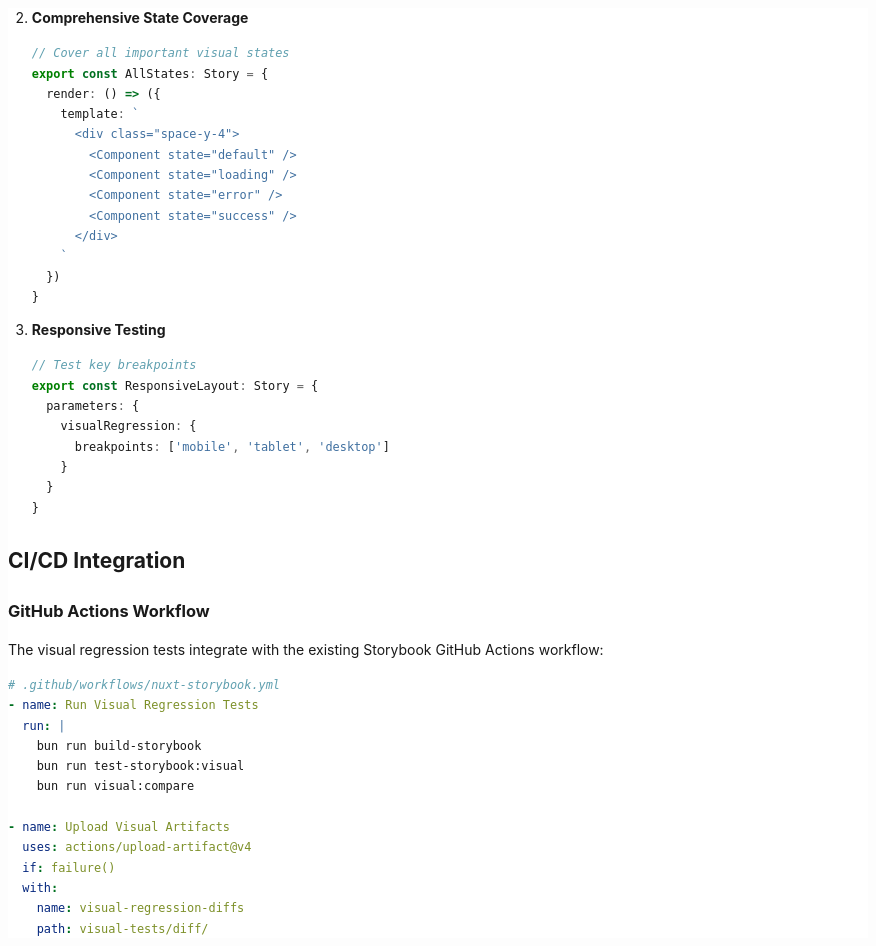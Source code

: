    ```typescript
   ```

2. **Comprehensive State Coverage**
   ```typescript
   // Cover all important visual states
   export const AllStates: Story = {
     render: () => ({
       template: `
         <div class="space-y-4">
           <Component state="default" />
           <Component state="loading" />
           <Component state="error" />
           <Component state="success" />
         </div>
       `
     })
   }
   ```

3. **Responsive Testing**
   ```typescript
   // Test key breakpoints
   export const ResponsiveLayout: Story = {
     parameters: {
       visualRegression: {
         breakpoints: ['mobile', 'tablet', 'desktop']
       }
     }
   }
   ```

## CI/CD Integration

### GitHub Actions Workflow

The visual regression tests integrate with the existing Storybook GitHub Actions workflow:

```yaml
# .github/workflows/nuxt-storybook.yml
- name: Run Visual Regression Tests
  run: |
    bun run build-storybook
    bun run test-storybook:visual
    bun run visual:compare

- name: Upload Visual Artifacts
  uses: actions/upload-artifact@v4
  if: failure()
  with:
    name: visual-regression-diffs
    path: visual-tests/diff/
```
